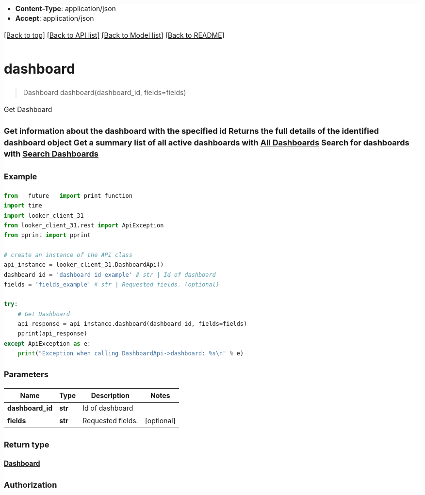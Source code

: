  - **Content-Type**: application/json
 - **Accept**: application/json

[[Back to top]](#) [[Back to API list]](../README.md#documentation-for-api-endpoints) [[Back to Model list]](../README.md#documentation-for-models) [[Back to README]](../README.md)

# **dashboard**
> Dashboard dashboard(dashboard_id, fields=fields)

Get Dashboard

### Get information about the dashboard with the specified id  Returns the full details of the identified dashboard object  Get a **summary list** of all active dashboards with [All Dashboards](#!/Dashboard/all_dashboards)  **Search** for dashboards with [Search Dashboards](#!/Dashboard/search_dashboards) 

### Example
```python
from __future__ import print_function
import time
import looker_client_31
from looker_client_31.rest import ApiException
from pprint import pprint

# create an instance of the API class
api_instance = looker_client_31.DashboardApi()
dashboard_id = 'dashboard_id_example' # str | Id of dashboard
fields = 'fields_example' # str | Requested fields. (optional)

try:
    # Get Dashboard
    api_response = api_instance.dashboard(dashboard_id, fields=fields)
    pprint(api_response)
except ApiException as e:
    print("Exception when calling DashboardApi->dashboard: %s\n" % e)
```

### Parameters

Name | Type | Description  | Notes
------------- | ------------- | ------------- | -------------
 **dashboard_id** | **str**| Id of dashboard | 
 **fields** | **str**| Requested fields. | [optional] 

### Return type

[**Dashboard**](Dashboard.md)

### Authorization

